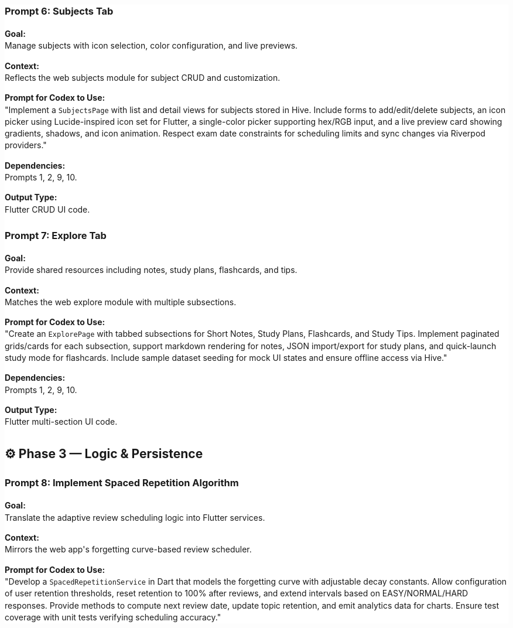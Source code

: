 ### Prompt 6: Subjects Tab
**Goal:**  
Manage subjects with icon selection, color configuration, and live previews.

**Context:**  
Reflects the web subjects module for subject CRUD and customization.

**Prompt for Codex to Use:**  
"Implement a `SubjectsPage` with list and detail views for subjects stored in Hive. Include forms to add/edit/delete subjects, an icon picker using Lucide-inspired icon set for Flutter, a single-color picker supporting hex/RGB input, and a live preview card showing gradients, shadows, and icon animation. Respect exam date constraints for scheduling limits and sync changes via Riverpod providers."

**Dependencies:**  
Prompts 1, 2, 9, 10.

**Output Type:**  
Flutter CRUD UI code.

### Prompt 7: Explore Tab
**Goal:**  
Provide shared resources including notes, study plans, flashcards, and tips.

**Context:**  
Matches the web explore module with multiple subsections.

**Prompt for Codex to Use:**  
"Create an `ExplorePage` with tabbed subsections for Short Notes, Study Plans, Flashcards, and Study Tips. Implement paginated grids/cards for each subsection, support markdown rendering for notes, JSON import/export for study plans, and quick-launch study mode for flashcards. Include sample dataset seeding for mock UI states and ensure offline access via Hive."

**Dependencies:**  
Prompts 1, 2, 9, 10.

**Output Type:**  
Flutter multi-section UI code.

## ⚙️ Phase 3 — Logic & Persistence

### Prompt 8: Implement Spaced Repetition Algorithm
**Goal:**  
Translate the adaptive review scheduling logic into Flutter services.

**Context:**  
Mirrors the web app's forgetting curve-based review scheduler.

**Prompt for Codex to Use:**  
"Develop a `SpacedRepetitionService` in Dart that models the forgetting curve with adjustable decay constants. Allow configuration of user retention thresholds, reset retention to 100% after reviews, and extend intervals based on EASY/NORMAL/HARD responses. Provide methods to compute next review date, update topic retention, and emit analytics data for charts. Ensure test coverage with unit tests verifying scheduling accuracy."
